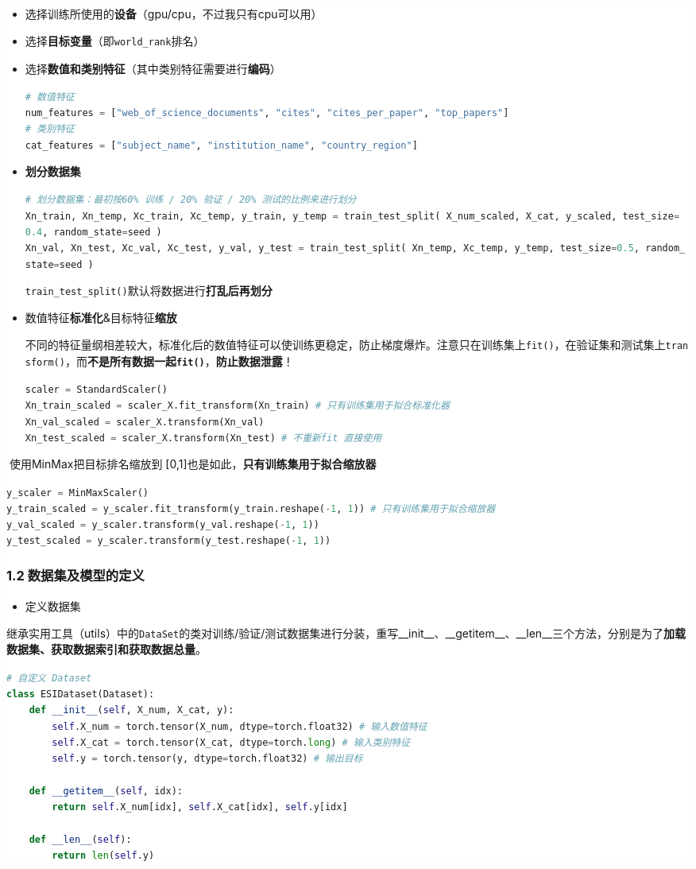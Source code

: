- 选择训练所使用的**设备**（gpu/cpu，不过我只有cpu可以用）

- 选择**目标变量**（即`world_rank`排名）

- 选择**数值和类别特征**（其中类别特征需要进行**编码**）

  ```py
  # 数值特征
  num_features = ["web_of_science_documents", "cites", "cites_per_paper", "top_papers"]
  # 类别特征
  cat_features = ["subject_name", "institution_name", "country_region"]
  ```

- **划分数据集**

  ```py
  # 划分数据集：最初按60% 训练 / 20% 验证 / 20% 测试的比例来进行划分
  Xn_train, Xn_temp, Xc_train, Xc_temp, y_train, y_temp = train_test_split( X_num_scaled, X_cat, y_scaled, test_size=0.4, random_state=seed )
  Xn_val, Xn_test, Xc_val, Xc_test, y_val, y_test = train_test_split( Xn_temp, Xc_temp, y_temp, test_size=0.5, random_state=seed )
  ```

  `train_test_split()`默认将数据进行**打乱后再划分**

- 数值特征**标准化**&目标特征**缩放**

  不同的特征量纲相差较大，标准化后的数值特征可以使训练更稳定，防止梯度爆炸。注意只在训练集上`fit()`，在验证集和测试集上`transform()`，而**不是所有数据一起`fit()`**，**防止数据泄露**！

  ```py
  scaler = StandardScaler()
  Xn_train_scaled = scaler_X.fit_transform(Xn_train) # 只有训练集用于拟合标准化器
  Xn_val_scaled = scaler_X.transform(Xn_val)
  Xn_test_scaled = scaler_X.transform(Xn_test) # 不重新fit 直接使用
  ```

​	使用MinMax把目标排名缩放到 [0,1]也是如此，**只有训练集用于拟合缩放器**

```py
y_scaler = MinMaxScaler()
y_train_scaled = y_scaler.fit_transform(y_train.reshape(-1, 1)) # 只有训练集用于拟合缩放器
y_val_scaled = y_scaler.transform(y_val.reshape(-1, 1))
y_test_scaled = y_scaler.transform(y_test.reshape(-1, 1))
```

### 1.2 数据集及模型的定义

- 定义数据集

继承实用工具（utils）中的`DataSet`的类对训练/验证/测试数据集进行分装，重写\_\_init\_\_、\_\_getitem\_\_、\_\_len\_\_三个方法，分别是为了**加载数据集、获取数据索引和获取数据总量**。

```py
# 自定义 Dataset
class ESIDataset(Dataset):
    def __init__(self, X_num, X_cat, y):
        self.X_num = torch.tensor(X_num, dtype=torch.float32) # 输入数值特征
        self.X_cat = torch.tensor(X_cat, dtype=torch.long) # 输入类别特征
        self.y = torch.tensor(y, dtype=torch.float32) # 输出目标
            
	def __getitem__(self, idx):
        return self.X_num[idx], self.X_cat[idx], self.y[idx]
   
    def __len__(self):
        return len(self.y)
```
